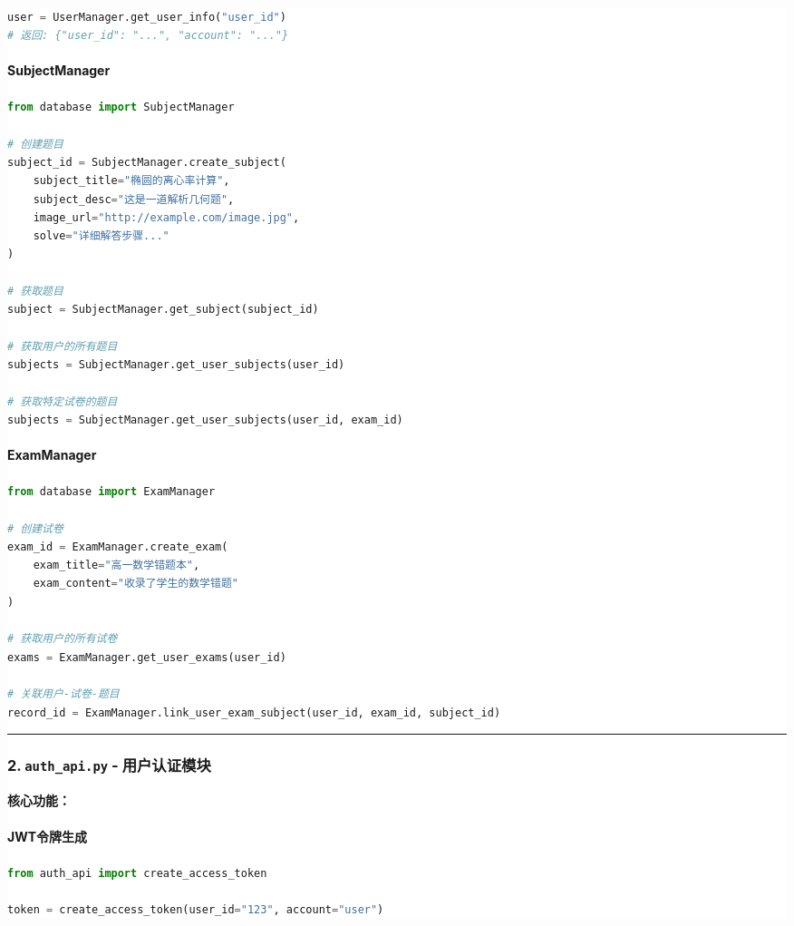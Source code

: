 ```python
user = UserManager.get_user_info("user_id")
# 返回: {"user_id": "...", "account": "..."}
```

#### SubjectManager
```python
from database import SubjectManager

# 创建题目
subject_id = SubjectManager.create_subject(
    subject_title="椭圆的离心率计算",
    subject_desc="这是一道解析几何题",
    image_url="http://example.com/image.jpg",
    solve="详细解答步骤..."
)

# 获取题目
subject = SubjectManager.get_subject(subject_id)

# 获取用户的所有题目
subjects = SubjectManager.get_user_subjects(user_id)

# 获取特定试卷的题目
subjects = SubjectManager.get_user_subjects(user_id, exam_id)
```

#### ExamManager
```python
from database import ExamManager

# 创建试卷
exam_id = ExamManager.create_exam(
    exam_title="高一数学错题本",
    exam_content="收录了学生的数学错题"
)

# 获取用户的所有试卷
exams = ExamManager.get_user_exams(user_id)

# 关联用户-试卷-题目
record_id = ExamManager.link_user_exam_subject(user_id, exam_id, subject_id)
```

---

### 2. `auth_api.py` - 用户认证模块

**核心功能：**

#### JWT令牌生成
```python
from auth_api import create_access_token

token = create_access_token(user_id="123", account="user")
```

